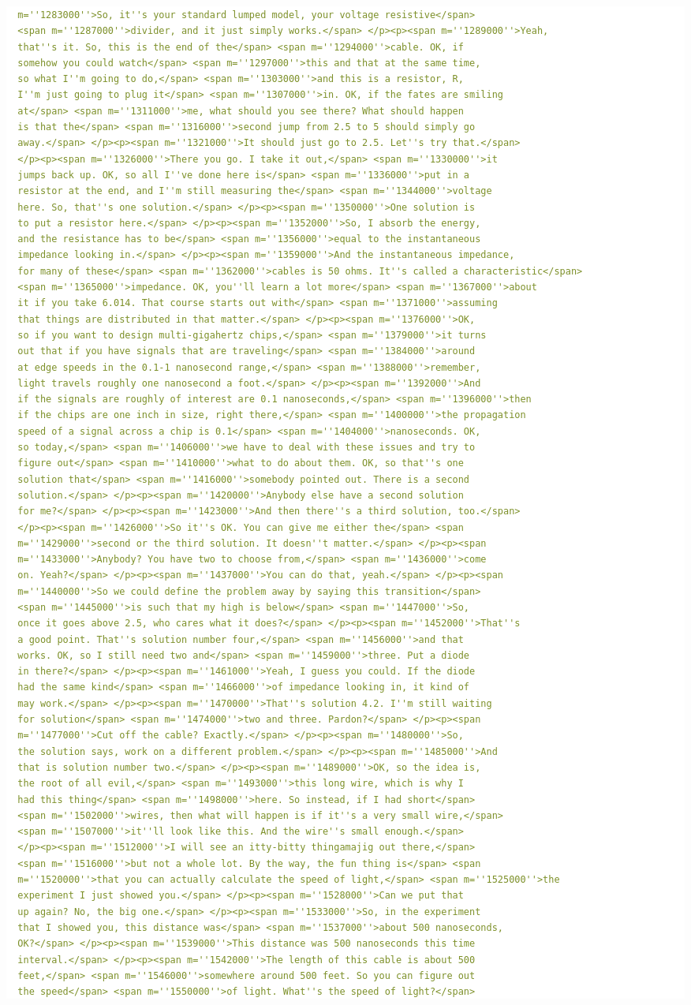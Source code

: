 ```yaml
  m=''1283000''>So, it''s your standard lumped model, your voltage resistive</span>
  <span m=''1287000''>divider, and it just simply works.</span> </p><p><span m=''1289000''>Yeah,
  that''s it. So, this is the end of the</span> <span m=''1294000''>cable. OK, if
  somehow you could watch</span> <span m=''1297000''>this and that at the same time,
  so what I''m going to do,</span> <span m=''1303000''>and this is a resistor, R,
  I''m just going to plug it</span> <span m=''1307000''>in. OK, if the fates are smiling
  at</span> <span m=''1311000''>me, what should you see there? What should happen
  is that the</span> <span m=''1316000''>second jump from 2.5 to 5 should simply go
  away.</span> </p><p><span m=''1321000''>It should just go to 2.5. Let''s try that.</span>
  </p><p><span m=''1326000''>There you go. I take it out,</span> <span m=''1330000''>it
  jumps back up. OK, so all I''ve done here is</span> <span m=''1336000''>put in a
  resistor at the end, and I''m still measuring the</span> <span m=''1344000''>voltage
  here. So, that''s one solution.</span> </p><p><span m=''1350000''>One solution is
  to put a resistor here.</span> </p><p><span m=''1352000''>So, I absorb the energy,
  and the resistance has to be</span> <span m=''1356000''>equal to the instantaneous
  impedance looking in.</span> </p><p><span m=''1359000''>And the instantaneous impedance,
  for many of these</span> <span m=''1362000''>cables is 50 ohms. It''s called a characteristic</span>
  <span m=''1365000''>impedance. OK, you''ll learn a lot more</span> <span m=''1367000''>about
  it if you take 6.014. That course starts out with</span> <span m=''1371000''>assuming
  that things are distributed in that matter.</span> </p><p><span m=''1376000''>OK,
  so if you want to design multi-gigahertz chips,</span> <span m=''1379000''>it turns
  out that if you have signals that are traveling</span> <span m=''1384000''>around
  at edge speeds in the 0.1-1 nanosecond range,</span> <span m=''1388000''>remember,
  light travels roughly one nanosecond a foot.</span> </p><p><span m=''1392000''>And
  if the signals are roughly of interest are 0.1 nanoseconds,</span> <span m=''1396000''>then
  if the chips are one inch in size, right there,</span> <span m=''1400000''>the propagation
  speed of a signal across a chip is 0.1</span> <span m=''1404000''>nanoseconds. OK,
  so today,</span> <span m=''1406000''>we have to deal with these issues and try to
  figure out</span> <span m=''1410000''>what to do about them. OK, so that''s one
  solution that</span> <span m=''1416000''>somebody pointed out. There is a second
  solution.</span> </p><p><span m=''1420000''>Anybody else have a second solution
  for me?</span> </p><p><span m=''1423000''>And then there''s a third solution, too.</span>
  </p><p><span m=''1426000''>So it''s OK. You can give me either the</span> <span
  m=''1429000''>second or the third solution. It doesn''t matter.</span> </p><p><span
  m=''1433000''>Anybody? You have two to choose from,</span> <span m=''1436000''>come
  on. Yeah?</span> </p><p><span m=''1437000''>You can do that, yeah.</span> </p><p><span
  m=''1440000''>So we could define the problem away by saying this transition</span>
  <span m=''1445000''>is such that my high is below</span> <span m=''1447000''>So,
  once it goes above 2.5, who cares what it does?</span> </p><p><span m=''1452000''>That''s
  a good point. That''s solution number four,</span> <span m=''1456000''>and that
  works. OK, so I still need two and</span> <span m=''1459000''>three. Put a diode
  in there?</span> </p><p><span m=''1461000''>Yeah, I guess you could. If the diode
  had the same kind</span> <span m=''1466000''>of impedance looking in, it kind of
  may work.</span> </p><p><span m=''1470000''>That''s solution 4.2. I''m still waiting
  for solution</span> <span m=''1474000''>two and three. Pardon?</span> </p><p><span
  m=''1477000''>Cut off the cable? Exactly.</span> </p><p><span m=''1480000''>So,
  the solution says, work on a different problem.</span> </p><p><span m=''1485000''>And
  that is solution number two.</span> </p><p><span m=''1489000''>OK, so the idea is,
  the root of all evil,</span> <span m=''1493000''>this long wire, which is why I
  had this thing</span> <span m=''1498000''>here. So instead, if I had short</span>
  <span m=''1502000''>wires, then what will happen is if it''s a very small wire,</span>
  <span m=''1507000''>it''ll look like this. And the wire''s small enough.</span>
  </p><p><span m=''1512000''>I will see an itty-bitty thingamajig out there,</span>
  <span m=''1516000''>but not a whole lot. By the way, the fun thing is</span> <span
  m=''1520000''>that you can actually calculate the speed of light,</span> <span m=''1525000''>the
  experiment I just showed you.</span> </p><p><span m=''1528000''>Can we put that
  up again? No, the big one.</span> </p><p><span m=''1533000''>So, in the experiment
  that I showed you, this distance was</span> <span m=''1537000''>about 500 nanoseconds,
  OK?</span> </p><p><span m=''1539000''>This distance was 500 nanoseconds this time
  interval.</span> </p><p><span m=''1542000''>The length of this cable is about 500
  feet,</span> <span m=''1546000''>somewhere around 500 feet. So you can figure out
  the speed</span> <span m=''1550000''>of light. What''s the speed of light?</span>
```